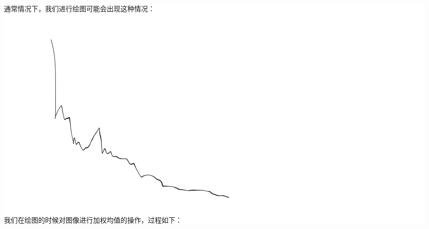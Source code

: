 通常情况下，我们进行绘图可能会出现这种情况：

<img src="./assets/image-20240913173419238.png" alt="image-20240913173419238" style="zoom:50%;" />

我们在绘图的时候对图像进行加权均值的操作，过程如下：
